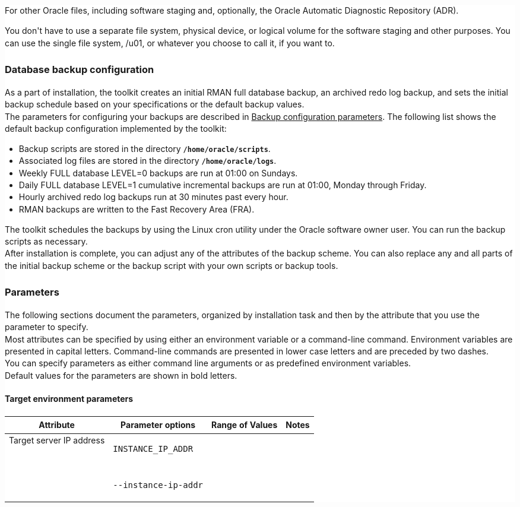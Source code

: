 </td>
<td>For other Oracle files, including software staging and, optionally, the
Oracle Automatic Diagnostic Repository (ADR).</td>
</tr>
</tbody>
</table>

You don't have to use a separate file system, physical device, or logical volume
for the software staging and other purposes. You can use the single file system,
/u01, or whatever you choose to call it, if you want to.

### Database backup configuration

As a part of installation, the toolkit creates an initial RMAN full database
backup, an archived redo log backup, and sets the initial backup schedule based
on your specifications or the default backup values.   
The parameters for configuring your backups are described in [Backup
configuration parameters](#heading=h.r1os3xron5il). The following list shows the
default backup configuration implemented by the toolkit:

-  Backup scripts are stored in the directory **`/home/oracle/scripts`**.
-  Associated log files are stored in the directory **`/home/oracle/logs`**.
-  Weekly FULL database LEVEL=0 backups are run at 01:00 on Sundays.
-  Daily FULL database LEVEL=1 cumulative incremental backups are run at
   01:00, Monday through Friday.
-  Hourly archived redo log backups run at 30 minutes past every hour.
-  RMAN backups are written to the Fast Recovery Area (FRA).

The toolkit schedules the backups by using the Linux cron utility under the
Oracle software owner user. You can run the backup scripts as necessary.  
After installation is complete, you can adjust any of the attributes of the
backup scheme. You can also replace any and all parts of the initial backup
scheme or the backup script with your own scripts or backup tools.

### Parameters

The following sections document the parameters, organized by installation task
and then by the attribute that you use the parameter to specify.  
Most attributes can be specified by using either an environment variable or a
command-line command. Environment variables are presented in capital letters.
Command-line commands are presented in lower case letters and are preceded by
two dashes.  
You can specify parameters as either command line arguments or as predefined
environment variables.   
Default values for the parameters are shown in bold letters.

#### Target environment parameters

<table>
<thead>
<tr>
<th><strong>Attribute</strong></th>
<th><strong>Parameter options</strong></th>
<th><strong>Range of Values</strong></th>
<th><strong>Notes</strong></th>
</tr>
</thead>
<tbody>
<tr>
<td>Target server IP address</td>
<td><p><pre>
INSTANCE_IP_ADDR
<br>
--instance-ip-addr
</pre></p>
